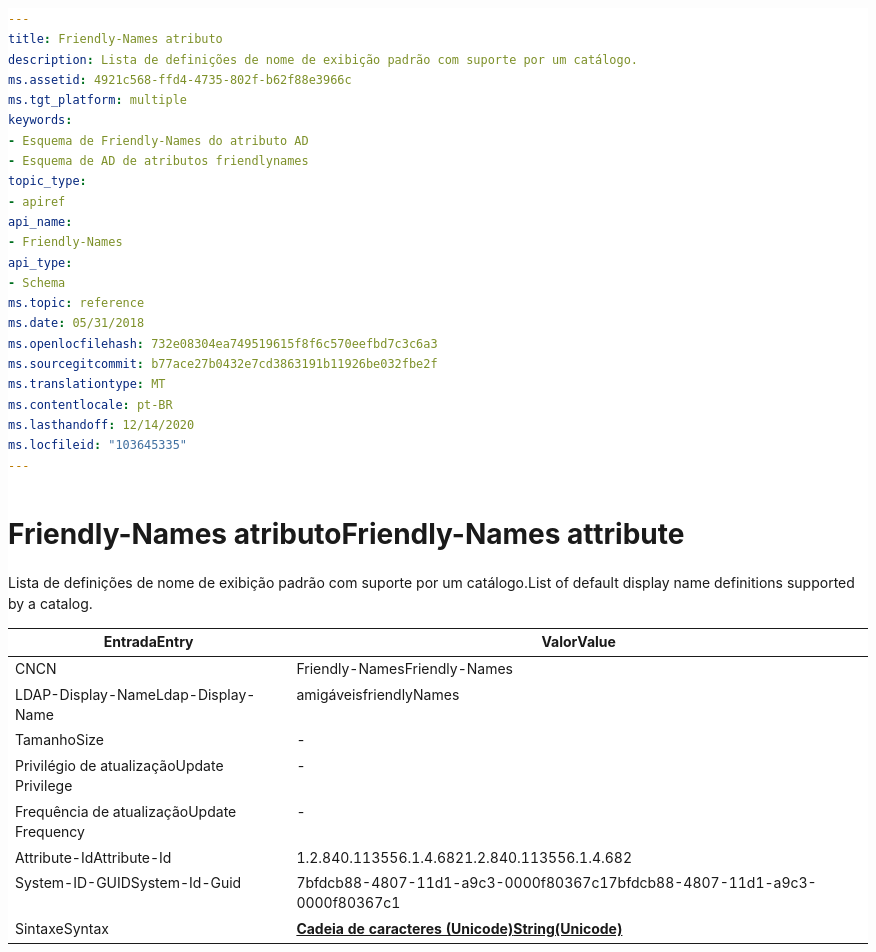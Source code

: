 ```yaml
---
title: Friendly-Names atributo
description: Lista de definições de nome de exibição padrão com suporte por um catálogo.
ms.assetid: 4921c568-ffd4-4735-802f-b62f88e3966c
ms.tgt_platform: multiple
keywords:
- Esquema de Friendly-Names do atributo AD
- Esquema de AD de atributos friendlynames
topic_type:
- apiref
api_name:
- Friendly-Names
api_type:
- Schema
ms.topic: reference
ms.date: 05/31/2018
ms.openlocfilehash: 732e08304ea749519615f8f6c570eefbd7c3c6a3
ms.sourcegitcommit: b77ace27b0432e7cd3863191b11926be032fbe2f
ms.translationtype: MT
ms.contentlocale: pt-BR
ms.lasthandoff: 12/14/2020
ms.locfileid: "103645335"
---
```

# <a name="friendly-names-attribute"></a><span data-ttu-id="8ef91-105">Friendly-Names atributo</span><span class="sxs-lookup"><span data-stu-id="8ef91-105">Friendly-Names attribute</span></span>

<span data-ttu-id="8ef91-106">Lista de definições de nome de exibição padrão com suporte por um catálogo.</span><span class="sxs-lookup"><span data-stu-id="8ef91-106">List of default display name definitions supported by a catalog.</span></span>



| <span data-ttu-id="8ef91-107">Entrada</span><span class="sxs-lookup"><span data-stu-id="8ef91-107">Entry</span></span> | <span data-ttu-id="8ef91-108">Valor</span><span class="sxs-lookup"><span data-stu-id="8ef91-108">Value</span></span> |
|-------------------|---------------------------------------------|
| <span data-ttu-id="8ef91-109">CN</span><span class="sxs-lookup"><span data-stu-id="8ef91-109">CN</span></span>                | <span data-ttu-id="8ef91-110">Friendly-Names</span><span class="sxs-lookup"><span data-stu-id="8ef91-110">Friendly-Names</span></span>                              |
| <span data-ttu-id="8ef91-111">LDAP-Display-Name</span><span class="sxs-lookup"><span data-stu-id="8ef91-111">Ldap-Display-Name</span></span> | <span data-ttu-id="8ef91-112">amigáveis</span><span class="sxs-lookup"><span data-stu-id="8ef91-112">friendlyNames</span></span>                               |
| <span data-ttu-id="8ef91-113">Tamanho</span><span class="sxs-lookup"><span data-stu-id="8ef91-113">Size</span></span>              | \-                                          |
| <span data-ttu-id="8ef91-114">Privilégio de atualização</span><span class="sxs-lookup"><span data-stu-id="8ef91-114">Update Privilege</span></span>  | \-                                          |
| <span data-ttu-id="8ef91-115">Frequência de atualização</span><span class="sxs-lookup"><span data-stu-id="8ef91-115">Update Frequency</span></span>  | \-                                          |
| <span data-ttu-id="8ef91-116">Attribute-Id</span><span class="sxs-lookup"><span data-stu-id="8ef91-116">Attribute-Id</span></span>      | <span data-ttu-id="8ef91-117">1.2.840.113556.1.4.682</span><span class="sxs-lookup"><span data-stu-id="8ef91-117">1.2.840.113556.1.4.682</span></span>                      |
| <span data-ttu-id="8ef91-118">System-ID-GUID</span><span class="sxs-lookup"><span data-stu-id="8ef91-118">System-Id-Guid</span></span>    | <span data-ttu-id="8ef91-119">7bfdcb88-4807-11d1-a9c3-0000f80367c1</span><span class="sxs-lookup"><span data-stu-id="8ef91-119">7bfdcb88-4807-11d1-a9c3-0000f80367c1</span></span>        |
| <span data-ttu-id="8ef91-120">Sintaxe</span><span class="sxs-lookup"><span data-stu-id="8ef91-120">Syntax</span></span>            | [<span data-ttu-id="8ef91-121">**Cadeia de caracteres (Unicode)**</span><span class="sxs-lookup"><span data-stu-id="8ef91-121">**String(Unicode)**</span></span>](s-string-unicode.md) |
